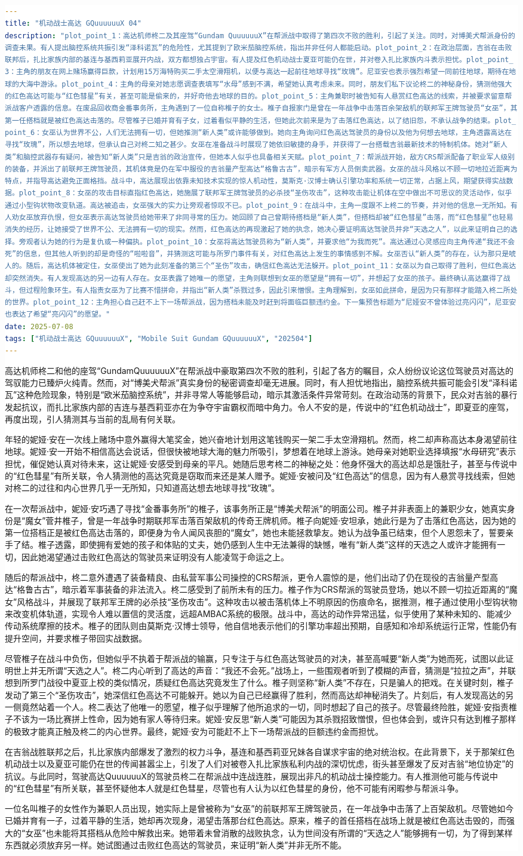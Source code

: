 ```yaml
---
title: "机动战士高达 GQuuuuuuX 04"
description: "plot_point_1：高达机师柊二及其座驾“Gundam QuuuuuuX”在帮派战中取得了第四次不败的胜利，引起了关注。同时，对博美犬帮派身份的调查未果。有人提出脑控系统共振引发“泽科诺瓦”的危险性，尤其提到了欧米茄脑控系统，指出并非任何人都能启动。plot_point_2：在政治层面，吉翁在击败联邦后，扎比家族内部的基连与基西莉亚展开内战，双方都想独占宇宙。有人提及红色机动战士夏亚可能仍在世，并对卷入扎比家族内斗表示担忧。plot_point_3：主角的朋友在网上赌场赢得巨款，计划用15万海特购买二手太空滑翔机，以便与高达一起前往地球寻找“玫瑰”。尼亚安也表示强烈希望一同前往地球，期待在地球的大海中游泳。plot_point_4：主角的母亲对她志愿调查表填写“水母”感到不满，希望她认真考虑未来。同时，朋友们私下议论柊二的神秘身份，猜测他强大的红色高达可能与“红色彗星”有关，甚至可能是偷来的，并好奇他去地球的目的。plot_point_5：主角兼职时被告知有人悬赏红色高达的线索，并被要求留意帮派战客户透露的信息。在废品回收商金番事务所，主角遇到了一位自称椎子的女士。椎子自报家门是曾在一年战争中击落百余架敌机的联邦军王牌驾驶员“女巫”，其第一任搭档就是被红色高达击落的。尽管椎子已婚并育有子女，过着看似平静的生活，但她此次前来是为了击落红色高达，以了结旧怨，不承认战争的结束。plot_point_6：女巫认为世界不公，人们无法拥有一切，但她推测“新人类”或许能够做到。她向主角询问红色高达驾驶员的身份以及他为何想去地球，主角透露高达在寻找“玫瑰”，所以想去地球，但承认自己对柊二知之甚少。女巫在准备战斗时展现了她依旧敏捷的身手，并获得了一台搭载吉翁最新技术的特制机体。她对“新人类”和脑控武器存有疑问，被告知“新人类”只是吉翁的政治宣传，但她本人似乎也具备相关天赋。plot_point_7：帮派战开始，敌方CRS帮派配备了职业军人级别的装备，并派出了前联邦王牌驾驶员，其机体竟是仍在军中服役的吉翁量产型高达“格鲁古古”，暗示有军方人员倒卖武器。女巫的战斗风格以不顾一切地拉近距离为特点，并指导高达避免正面格挡。战斗中，高达展现出依靠未知技术实现的惊人机动性，莫斯克·汉博士确认引擎功率和系统一切正常，占据上风，期望获得实战数据。plot_point_8：女巫的攻击目标直指红色高达，她施展了联邦军王牌驾驶员的必杀技“圣伤攻击”，这种攻击能让机体在空中做出不可思议的灵活动作，似乎通过小型钩状物改变轨道。高达被追击，女巫强大的实力让旁观者惊叹不已。plot_point_9：在战斗中，主角一度跟不上柊二的节奏，并对他的信息一无所知。有人劝女巫放弃仇恨，但女巫表示高达驾驶员给她带来了非同寻常的压力。她回顾了自己曾期待搭档是“新人类”，但搭档却被“红色彗星”击落，而“红色彗星”也轻易消失的经历，让她接受了世界不公、无法拥有一切的现实。然而，红色高达的再现激起了她的执念，她决心要证明高达驾驶员并非“天选之人”，以此来证明自己的选择。旁观者认为她的行为是复仇或一种偏执。plot_point_10：女巫将高达驾驶员称为“新人类”，并要求他“为我而死”。高达通过心灵感应向主角传递“我还不会死”的信息，但其他人听到的却是奇怪的“啦啦音”，并猜测这可能与所罗门事件有关，对红色高达上发生的事情感到不解。女巫否认“新人类”的存在，认为那只是唬人的。随后，高达机体被定住，女巫使出了她为此刻准备的第三个“圣伤”攻击，确信红色高达无法躲开。plot_point_11：女巫以为自己取得了胜利，但红色高达却突然消失。有人发现高达的另一边有人存在。女巫表露了她唯一的愿望，主角则联想到女巫的愿望是“拥有一切”，并想起了女巫的孩子。最终确认高达赢得了战斗，但过程险象环生。有人指责女巫为了比赛不惜拼命，并指出“新人类”杀戮过多，因此引来憎恨。主角理解到，女巫如此拼命，是因为只有那样才能踏入柊二所处的世界。plot_point_12：主角担心自己赶不上下一场帮派战，因为搭档未能及时赶到将面临巨额违约金。下一集预告标题为“尼娅安不曾体验过亮闪闪”，尼亚安也表达了希望“亮闪闪”的愿望。"
date: 2025-07-08
tags: ["机动战士高达 GQuuuuuuX", "Mobile Suit Gundam GQuuuuuuX", "202504"]
---
```


高达机师柊二和他的座驾“GundamQuuuuuuX”在帮派战中豪取第四次不败的胜利，引起了各方的瞩目，众人纷纷议论这位驾驶员对高达的驾驭能力已臻炉火纯青。然而，对“博美犬帮派”真实身份的秘密调查却毫无进展。同时，有人担忧地指出，脑控系统共振可能会引发“泽科诺瓦”这种危险现象，特别是“欧米茄脑控系统”，并非寻常人等能够启动，暗示其激活条件异常苛刻。在政治动荡的背景下，民众对吉翁的暴行发起抗议，而扎比家族内部的吉连与基西莉亚亦在为争夺宇宙霸权而暗中角力。令人不安的是，传说中的“红色机动战士”，即夏亚的座驾，再度出现，引人猜测其与当前的乱局有何关联。

年轻的妮娅·安在一次线上赌场中意外赢得大笔奖金，她兴奋地计划用这笔钱购买一架二手太空滑翔机。然而，柊二却声称高达本身渴望前往地球。妮娅·安一开始不相信高达会说话，但很快被地球大海的魅力所吸引，梦想着在地球上游泳。她母亲对她职业选择填报“水母研究”表示担忧，催促她认真对待未来，这让妮娅·安感受到母亲的平凡。她随后思考柊二的神秘之处：他身怀强大的高达却总是饿肚子，甚至与传说中的“红色彗星”有所关联，令人猜测他的高达究竟是窃取而来还是某人赠予。妮娅·安被问及“红色高达”的信息，因为有人悬赏寻找线索，但她对柊二的过往和内心世界几乎一无所知，只知道高达想去地球寻找“玫瑰”。

在一次帮派战中，妮娅·安巧遇了寻找“金番事务所”的椎子，该事务所正是“博美犬帮派”的明面公司。椎子并非表面上的兼职少女，她真实身份是“魔女”菅井椎子，曾是一年战争时期联邦军击落百架敌机的传奇王牌机师。椎子向妮娅·安坦承，她此行是为了击落红色高达，因为她的第一位搭档正是被红色高达击落的，即便身为令人闻风丧胆的“魔女”，她也未能拯救挚友。她认为战争虽已结束，但个人恩怨未了，誓要亲手了结。椎子透露，即使拥有爱她的孩子和体贴的丈夫，她仍感到人生中无法兼得的缺憾，唯有“新人类”这样的天选之人或许才能拥有一切，因此她渴望通过击败红色高达的驾驶员来证明没有人能凌驾于命运之上。

随后的帮派战中，柊二意外遭遇了装备精良、由私营军事公司操控的CRS帮派，更令人震惊的是，他们出动了仍在现役的吉翁量产型高达“格鲁古古”，暗示着军事装备的非法流入。柊二感受到了前所未有的压力。椎子作为CRS帮派的驾驶员登场，她以不顾一切拉近距离的“魔女”风格战斗，并展现了联邦军王牌的必杀技“圣伤攻击”。这种攻击以被击落机体上不明原因的伤痕命名，据推测，椎子通过使用小型钩状物来改变机体轨道，实现令人难以置信的灵活度，远超AMBAC系统的极限。战斗中，高达的动作异常迅猛，似乎使用了某种未知的、能减少传动系统摩擦的技术。椎子的团队则由莫斯克·汉博士领导，他自信地表示他们的引擎功率超出预期，自感知和冷却系统运行正常，性能仍有提升空间，并要求椎子带回实战数据。

尽管椎子在战斗中负伤，但她似乎不执着于帮派战的输赢，只专注于与红色高达驾驶员的对决，甚至高喊要“新人类”为她而死，试图以此证明世上并无所谓“天选之人”。柊二内心听到了高达的声音：“我还不会死。”战场上，一些围观者听到了模糊的声音，猜测是“拉拉之声”，并联想到所罗门战役中夏亚上校的类似情况，质疑红色高达究竟发生了什么。椎子则坚称“新人类”不存在，只是骗人的把戏。在关键时刻，椎子发动了第三个“圣伤攻击”，她深信红色高达不可能躲开。她以为自己已经赢得了胜利，然而高达却神秘消失了。片刻后，有人发现高达的另一侧竟然站着一个人。柊二表达了他唯一的愿望，椎子似乎理解了他所追求的一切，同时想起了自己的孩子。尽管最终险胜，妮娅·安指责椎子不该为一场比赛拼上性命，因为她有家人等待归来。妮娅·安反思“新人类”可能因为其杀戮招致憎恨，但也体会到，或许只有达到椎子那样的极致才能真正触及柊二的内心世界。最终，妮娅·安为可能赶不上下一场帮派战的巨额违约金而担忧。

在吉翁战胜联邦之后，扎比家族内部爆发了激烈的权力斗争，基连和基西莉亚兄妹各自谋求宇宙的绝对统治权。在此背景下，关于那架红色机动战士以及夏亚可能仍在世的传闻甚嚣尘上，引发了人们对被卷入扎比家族私利内战的深切忧虑，街头甚至爆发了反对吉翁“地位协定”的抗议。与此同时，驾驶高达QuuuuuuX的驾驶员柊二在帮派战中连战连胜，展现出非凡的机动战士操控能力。有人推测他可能与传说中的“红色彗星”有所关联，甚至怀疑他本人就是红色彗星，尽管也有人认为以红色彗星的身份，他不可能有闲暇参与帮派斗争。

一位名叫椎子的女性作为兼职人员出现，她实际上是曾被称为“女巫”的前联邦军王牌驾驶员，在一年战争中击落了上百架敌机。尽管她如今已婚并育有一子，过着平静的生活，她却再次现身，渴望击落那台红色高达。原来，椎子的首任搭档在战场上就是被红色高达击毁的，而强大的“女巫”也未能将其搭档从危险中解救出来。她带着未曾消散的战败执念，认为世间没有所谓的“天选之人”能够拥有一切，为了得到某样东西就必须放弃另一样。她试图通过击败红色高达的驾驶员，来证明“新人类”并非无所不能。
